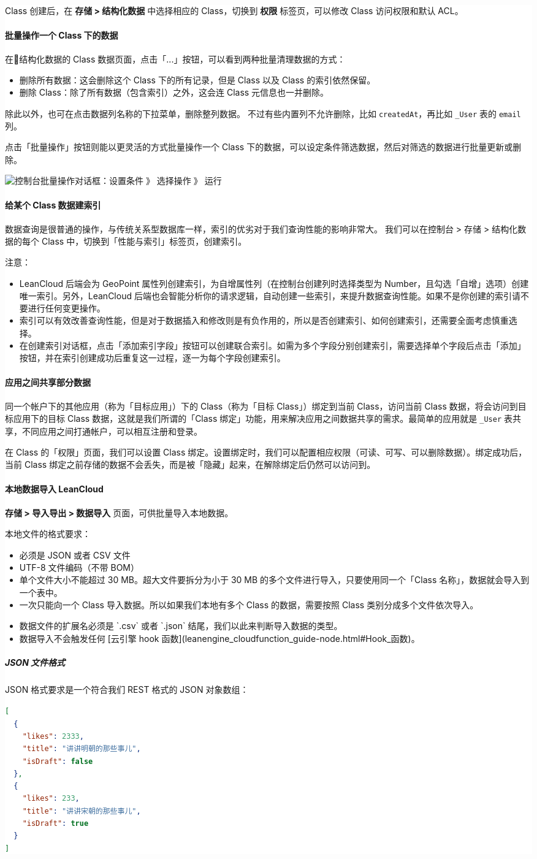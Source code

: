 Class 创建后，在 **存储 > 结构化数据** 中选择相应的 Class，切换到 **权限** 标签页，可以修改 Class 访问权限和默认 ACL。

#### 批量操作一个 Class 下的数据

在结构化数据的 Class 数据页面，点击「...」按钮，可以看到两种批量清理数据的方式：

- 删除所有数据：这会删除这个 Class 下的所有记录，但是 Class 以及 Class 的索引依然保留。
- 删除 Class：除了所有数据（包含索引）之外，这会连 Class 元信息也一并删除。

除此以外，也可在点击数据列名称的下拉菜单，删除整列数据。
不过有些内置列不允许删除，比如 `createdAt`，再比如 `_User` 表的 `email` 列。

点击「批量操作」按钮则能以更灵活的方式批量操作一个 Class 下的数据，可以设定条件筛选数据，然后对筛选的数据进行批量更新或删除。

![控制台批量操作对话框：设置条件 》 选择操作 》 运行](images/dash_batch.png)

#### 给某个 Class 数据建索引
数据查询是很普通的操作，与传统关系型数据库一样，索引的优劣对于我们查询性能的影响非常大。
我们可以在控制台 > 存储 > 结构化数据的每个 Class 中，切换到「性能与索引」标签页，创建索引。

注意：

- LeanCloud 后端会为 GeoPoint 属性列创建索引，为自增属性列（在控制台创建列时选择类型为 Number，且勾选「自增」选项）创建唯一索引。另外，LeanCloud 后端也会智能分析你的请求逻辑，自动创建一些索引，来提升数据查询性能。如果不是你创建的索引请不要进行任何变更操作。
- 索引可以有效改善查询性能，但是对于数据插入和修改则是有负作用的，所以是否创建索引、如何创建索引，还需要全面考虑慎重选择。
- 在创建索引对话框，点击「添加索引字段」按钮可以创建联合索引。如需为多个字段分别创建索引，需要选择单个字段后点击「添加」按钮，并在索引创建成功后重复这一过程，逐一为每个字段创建索引。

#### 应用之间共享部分数据

同一个帐户下的其他应用（称为「目标应用」）下的 Class（称为「目标 Class」）绑定到当前 Class，访问当前 Class 数据，将会访问到目标应用下的目标 Class 数据，这就是我们所谓的「Class 绑定」功能，用来解决应用之间数据共享的需求。最简单的应用就是 `_User` 表共享，不同应用之间打通帐户，可以相互注册和登录。

在 Class 的「权限」页面，我们可以设置 Class 绑定。设置绑定时，我们可以配置相应权限（可读、可写、可以删除数据）。绑定成功后，当前 Class 绑定之前存储的数据不会丢失，而是被「隐藏」起来，在解除绑定后仍然可以访问到。

#### 本地数据导入 LeanCloud

**存储 > 导入导出 > 数据导入** 页面，可供批量导入本地数据。

本地文件的格式要求：

- 必须是 JSON 或者 CSV 文件
- UTF-8 文件编码（不带 BOM）
- 单个文件大小不能超过 30 MB。超大文件要拆分为小于 30 MB 的多个文件进行导入，只要使用同一个「Class 名称」，数据就会导入到一个表中。
- 一次只能向一个 Class 导入数据。所以如果我们本地有多个 Class 的数据，需要按照 Class 类别分成多个文件依次导入。

<div class="callout callout-info">
<ul><li>数据文件的扩展名必须是 `.csv` 或者 `.json` 结尾，我们以此来判断导入数据的类型。</li><li>数据导入不会触发任何 [云引擎 hook 函数](leanengine_cloudfunction_guide-node.html#Hook_函数)。</li></div>

##### JSON 文件格式

JSON 格式要求是一个符合我们 REST 格式的 JSON 对象数组：

```json
[
  {
    "likes": 2333,
    "title": "讲讲明朝的那些事儿",
    "isDraft": false
  },
  {
    "likes": 233,
    "title": "讲讲宋朝的那些事儿",
    "isDraft": true
  }
]
```
